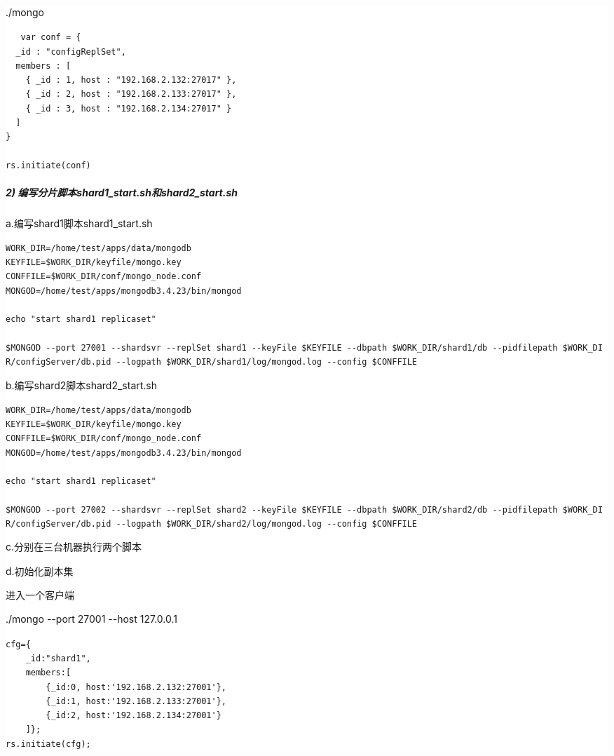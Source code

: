 ./mongo 

```
   var conf = {
  _id : "configReplSet",
  members : [
    { _id : 1, host : "192.168.2.132:27017" },
    { _id : 2, host : "192.168.2.133:27017" },
    { _id : 3, host : "192.168.2.134:27017" }
  ]
}

rs.initiate(conf)
```

##### 2) 编写分片脚本shard1_start.sh和shard2_start.sh

a.编写shard1脚本shard1_start.sh

```
WORK_DIR=/home/test/apps/data/mongodb
KEYFILE=$WORK_DIR/keyfile/mongo.key
CONFFILE=$WORK_DIR/conf/mongo_node.conf
MONGOD=/home/test/apps/mongodb3.4.23/bin/mongod

echo "start shard1 replicaset"

$MONGOD --port 27001 --shardsvr --replSet shard1 --keyFile $KEYFILE --dbpath $WORK_DIR/shard1/db --pidfilepath $WORK_DIR/configServer/db.pid --logpath $WORK_DIR/shard1/log/mongod.log --config $CONFFILE
```

b.编写shard2脚本shard2_start.sh

```
WORK_DIR=/home/test/apps/data/mongodb
KEYFILE=$WORK_DIR/keyfile/mongo.key
CONFFILE=$WORK_DIR/conf/mongo_node.conf
MONGOD=/home/test/apps/mongodb3.4.23/bin/mongod

echo "start shard1 replicaset"

$MONGOD --port 27002 --shardsvr --replSet shard2 --keyFile $KEYFILE --dbpath $WORK_DIR/shard2/db --pidfilepath $WORK_DIR/configServer/db.pid --logpath $WORK_DIR/shard2/log/mongod.log --config $CONFFILE
```

c.分别在三台机器执行两个脚本

d.初始化副本集

进入一个客户端

./mongo --port 27001 --host 127.0.0.1

```
cfg={
    _id:"shard1", 
    members:[
        {_id:0, host:'192.168.2.132:27001'},
        {_id:1, host:'192.168.2.133:27001'}, 
        {_id:2, host:'192.168.2.134:27001'}
    ]};
rs.initiate(cfg);
```
